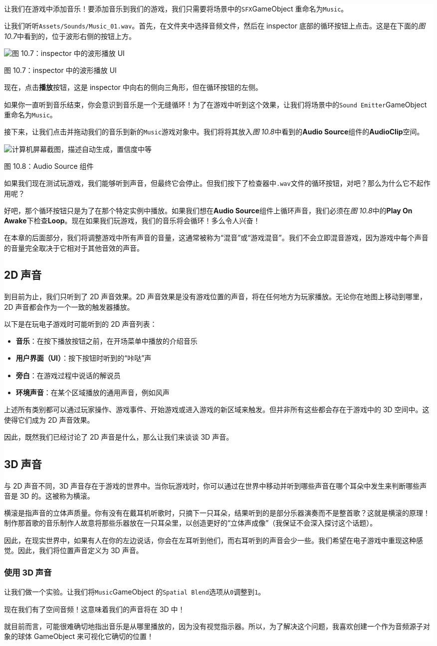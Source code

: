 让我们在游戏中添加音乐！要添加音乐到我们的游戏，我们只需要将场景中的`SFX`GameObject 重命名为`Music`。

让我们听听`Assets/Sounds/Music_01.wav`。首先，在文件夹中选择音频文件，然后在 inspector 底部的循环按钮上点击。这是在下面的*图 10.7*中看到的，位于波形右侧的按钮上方。

![图 10.7：inspector 中的波形播放 UI](img/B17304_10_07.png)

图 10.7：inspector 中的波形播放 UI

现在，点击**播放**按钮，这是 inspector 中向右的侧向三角形，但在循环按钮的左侧。

如果你一直听到音乐结束，你会意识到音乐是一个无缝循环！为了在游戏中听到这个效果，让我们将场景中的`Sound Emitter`GameObject 重命名为`Music`。

接下来，让我们点击并拖动我们的音乐到新的`Music`游戏对象中。我们将将其放入*图 10.8*中看到的**Audio Source**组件的**AudioClip**空间。

![计算机屏幕截图，描述自动生成，置信度中等](img/B17304_10_08.png)

图 10.8：Audio Source 组件

如果我们现在测试玩游戏，我们能够听到声音，但最终它会停止。但我们按下了检查器中`.wav`文件的循环按钮，对吧？那么为什么它不起作用呢？

好吧，那个循环按钮只是为了在那个特定实例中播放。如果我们想在**Audio Source**组件上循环声音，我们必须在*图 10.8*中的**Play On Awake**下检查**Loop**。现在如果我们玩游戏，我们的音乐将会循环！多么令人兴奋！

在本章的后面部分，我们将调整游戏中所有声音的音量，这通常被称为“混音”或“游戏混音”。我们不会立即混音游戏，因为游戏中每个声音的音量完全取决于它相对于其他音效的声音。

## 2D 声音

到目前为止，我们只听到了 2D 声音效果。2D 声音效果是没有游戏位置的声音，将在任何地方为玩家播放。无论你在地图上移动到哪里，2D 声音都会作为一个一致的触发器播放。

以下是在玩电子游戏时可能听到的 2D 声音列表：

+   **音乐**：在按下播放按钮之前，在开场菜单中播放的介绍音乐

+   **用户界面（UI）**：按下按钮时听到的“咔哒”声

+   **旁白**：在游戏过程中说话的解说员

+   **环境声音**：在某个区域播放的通用声音，例如风声

上述所有类别都可以通过玩家操作、游戏事件、开始游戏或进入游戏的新区域来触发。但并非所有这些都会存在于游戏中的 3D 空间中。这使得它们成为 2D 声音效果。

因此，既然我们已经讨论了 2D 声音是什么，那么让我们来谈谈 3D 声音。

## 3D 声音

与 2D 声音不同，3D 声音存在于游戏的世界中。当你玩游戏时，你可以通过在世界中移动并听到哪些声音在哪个耳朵中发生来判断哪些声音是 3D 的。这被称为横滚。

横滚是指声音的立体声质量。你有没有在戴耳机听歌时，只摘下一只耳朵，结果听到的是部分乐器演奏而不是整首歌？这就是横滚的原理！制作那首歌的音乐制作人故意将那些乐器放在一只耳朵里，以创造更好的“立体声成像”（我保证不会深入探讨这个话题）。

因此，在现实世界中，如果有人在你的左边说话，你会在左耳听到他们，而右耳听到的声音会少一些。我们希望在电子游戏中重现这种感觉。因此，我们将位置声音定义为 3D 声音。

### 使用 3D 声音

让我们做一个实验。让我们将`Music`GameObject 的`Spatial Blend`选项从`0`调整到`1`。

现在我们有了空间音频！这意味着我们的声音将在 3D 中！

就目前而言，可能很难确切地指出音乐是从哪里播放的，因为没有视觉指示器。所以，为了解决这个问题，我喜欢创建一个作为音频源子对象的球体 GameObject 来可视化它确切的位置！
